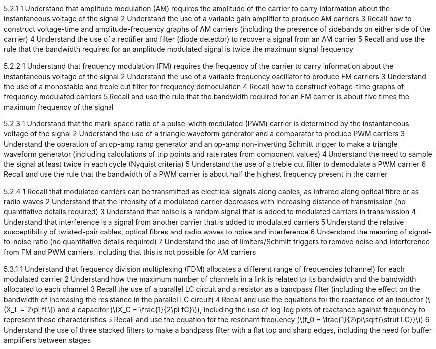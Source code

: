 5.2.1
1 Understand that amplitude modulation (AM) requires the amplitude of the carrier to carry information about the instantaneous voltage of the signal
2 Understand the use of a variable gain amplifier to produce AM carriers
3 Recall how to construct voltage-time and amplitude-frequency graphs of AM carriers (including the presence of sidebands on either side of the carrier)
4 Understand the use of a rectifier and filter (diode detector) to recover a signal from an AM carrier
5 Recall and use the rule that the bandwidth required for an amplitude modulated signal is twice the maximum signal frequency

5.2.2
1 Understand that frequency modulation (FM) requires the frequency of the carrier to carry information about the instantaneous voltage of the signal
2 Understand the use of a variable frequency oscillator to produce FM carriers
3 Understand the use of a monostable and treble cut filter for frequency demodulation
4 Recall how to construct voltage-time graphs of frequency modulated carriers
5 Recall and use the rule that the bandwidth required for an FM carrier is about five times the maximum frequency of the signal

5.2.3
1 Understand that the mark-space ratio of a pulse-width modulated (PWM) carrier is determined by the instantaneous voltage of the signal
2 Understand the use of a triangle waveform generator and a comparator to produce PWM carriers
3 Understand the operation of an op-amp ramp generator and an op-amp non-inverting Schmitt trigger to make a triangle waveform generator (including calculations of trip points and rate rates from component values)
4 Understand the need to sample the signal at least twice in each cycle (Nyquist criteria)
5 Understand the use of a treble cut filter to demodulate a PWM carrier
6 Recall and use the rule that the bandwidth of a PWM carrier is about half the highest frequency present in the carrier

5.2.4
1 Recall that modulated carriers can be transmitted as electrical signals along cables, as infrared along optical fibre or as radio waves
2 Understand that the intensity of a modulated carrier decreases with increasing distance of transmission (no quantitative details required)
3 Understand that noise is a random signal that is added to modulated carriers in transmission
4 Understand that interference is a signal from another carrier that is added to modulated carriers
5 Understand the relative susceptibility of twisted-pair cables, optical fibres and radio waves to noise and interference
6 Understand the meaning of signal-to-noise ratio (no quantitative details required)
7 Understand the use of limiters/Schmitt triggers to remove noise and interference from FM and PWM carriers, including that this is not possible for AM carriers

5.3.1
1 Understand that frequency division multiplexing (FDM) allocates a different range of frequencies (channel) for each modulated carrier
2 Understand how the maximum number of channels in a link is related to its bandwidth and the bandwidth allocated to each channel
3 Recall the use of a parallel LC circuit and a resistor as a bandpass filter (including the effect on the bandwidth of increasing the resistance in the parallel LC circuit)
4 Recall and use the equations for the reactance of an inductor (\\(X_L = 2\pi fL\\)) and a capacitor (\\(X_C = \frac{1}{2\pi fC}\\)), including the use of log-log plots of reactance against frequency to represent these characteristics
5 Recall and use the equation for the resonant frequency (\\(f_0 = \frac{1}{2\pi\sqrt{\strut LC}}\\))
6 Understand the use of three stacked filters to make a bandpass filter with a flat top and sharp edges, including the need for buffer amplifiers between stages
